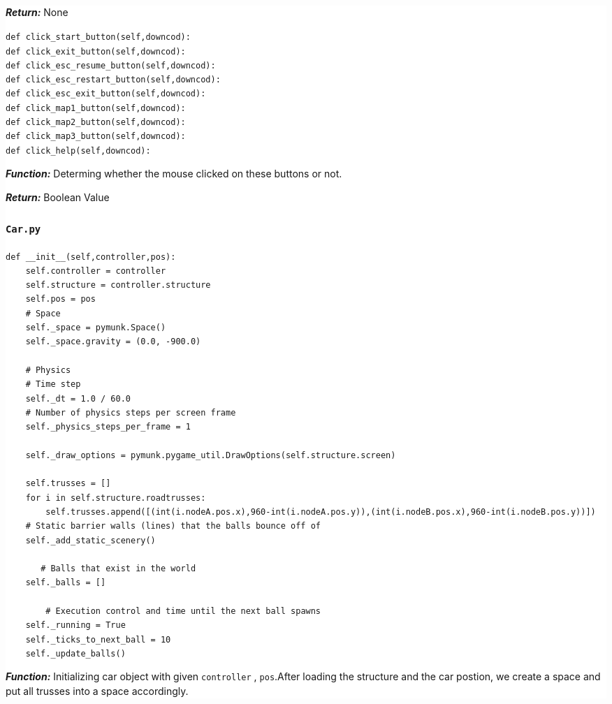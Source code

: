 ***Return:*** None
```python=
def click_start_button(self,downcod):
def click_exit_button(self,downcod):
def click_esc_resume_button(self,downcod):
def click_esc_restart_button(self,downcod):
def click_esc_exit_button(self,downcod):
def click_map1_button(self,downcod):
def click_map2_button(self,downcod):
def click_map3_button(self,downcod):
def click_help(self,downcod):
```
***Function:*** Determing whether the mouse clicked on these buttons or not.

***Return:*** Boolean Value



### `Car.py`
```python=
def __init__(self,controller,pos):
    self.controller = controller
    self.structure = controller.structure
    self.pos = pos
    # Space
    self._space = pymunk.Space()
    self._space.gravity = (0.0, -900.0)

    # Physics
    # Time step
    self._dt = 1.0 / 60.0
    # Number of physics steps per screen frame
    self._physics_steps_per_frame = 1

    self._draw_options = pymunk.pygame_util.DrawOptions(self.structure.screen)
    
    self.trusses = []
    for i in self.structure.roadtrusses:
        self.trusses.append([(int(i.nodeA.pos.x),960-int(i.nodeA.pos.y)),(int(i.nodeB.pos.x),960-int(i.nodeB.pos.y))])
    # Static barrier walls (lines) that the balls bounce off of
    self._add_static_scenery()

       # Balls that exist in the world
    self._balls = []

        # Execution control and time until the next ball spawns
    self._running = True
    self._ticks_to_next_ball = 10
    self._update_balls()
```
***Function:*** Initializing car object with given `controller` , `pos`.After loading the structure and the car postion, we create a space and put all trusses into a space accordingly. 
